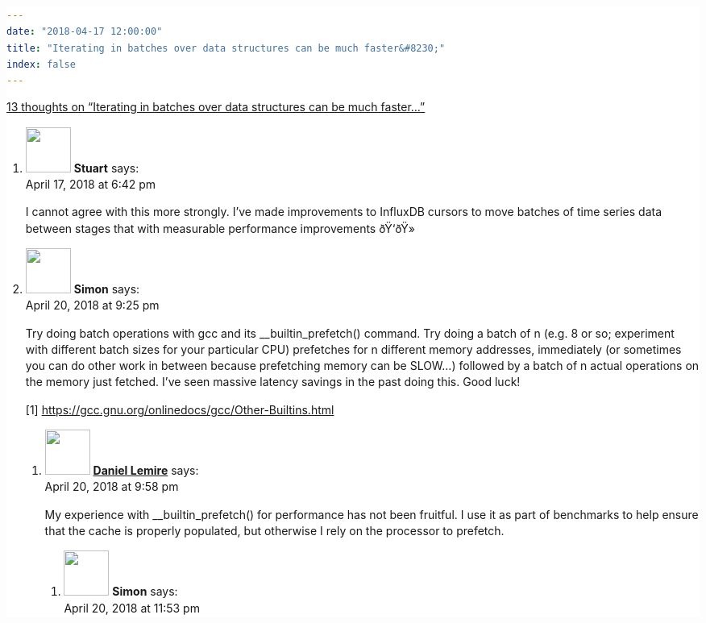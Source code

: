 ```yaml
---
date: "2018-04-17 12:00:00"
title: "Iterating in batches over data structures can be much faster&#8230;"
index: false
---
```


[13 thoughts on &ldquo;Iterating in batches over data structures can be much faster&#8230;&rdquo;](/lemire/blog/2018/04-17-iterating-in-batches-over-data-structures-can-be-much-faster)

<ol class="comment-list">
<li id="comment-300948" class="comment even thread-even depth-1">
<div class="comment-author vcard">
<img alt src="https://secure.gravatar.com/avatar/8e1086eadc88de1e47fbffca9a73fd82?s=56&#038;d=mm&#038;r=g" srcset="https://secure.gravatar.com/avatar/8e1086eadc88de1e47fbffca9a73fd82?s=112&#038;d=mm&#038;r=g 2x" class="avatar avatar-56 photo" height="56" width="56" decoding="async" /> <b class="fn">Stuart</b> <span class="says">says:</span> </div>
<div class="comment-metadata"><time datetime="2018-04-17T18:42:00+00:00">April 17, 2018 at 6:42 pm</time></a> </div>
<div class="comment-content">
<p>I cannot agree with this more strongly. I&rsquo;ve made improvements to InfluxDB cursors to move batches of time series data between stages that with measurable performance improvements ðŸ‘ðŸ»</p>
</div>
</li>
<li id="comment-301186" class="comment odd alt thread-odd thread-alt depth-1 parent">
<div class="comment-author vcard">
<img alt src="https://secure.gravatar.com/avatar/7f933d9a29c415d761a0e77cfc5f7b84?s=56&#038;d=mm&#038;r=g" srcset="https://secure.gravatar.com/avatar/7f933d9a29c415d761a0e77cfc5f7b84?s=112&#038;d=mm&#038;r=g 2x" class="avatar avatar-56 photo" height="56" width="56" decoding="async" /> <b class="fn">Simon</b> <span class="says">says:</span> </div>
<div class="comment-metadata"><time datetime="2018-04-20T21:25:10+00:00">April 20, 2018 at 9:25 pm</time></a> </div>
<div class="comment-content">
<p>Try doing batch operations with gcc and its __builtin_prefetch() command. Try doing a batch of n (e.g. 8 or so; experiment with different batch sizes for your particular CPU) prefetches for n different memory addresses, immediately (or sometimes you can do other work in between because prefetching memory can be SLOW&#8230;) followed by a batch of n actual operations on the memory just fetched. I&rsquo;ve seen massive latency savings in the past doing this. Good luck!</p>
<p>[1] <a href="https://gcc.gnu.org/onlinedocs/gcc/Other-Builtins.html" rel="nofollow ugc">https://gcc.gnu.org/onlinedocs/gcc/Other-Builtins.html</a></p>
</div>
<ol class="children">
<li id="comment-301190" class="comment byuser comment-author-lemire bypostauthor even depth-2 parent">
<div class="comment-author vcard">
<img alt src="https://secure.gravatar.com/avatar/2ca999bef9535950f5b84281a4dab006?s=56&#038;d=mm&#038;r=g" srcset="https://secure.gravatar.com/avatar/2ca999bef9535950f5b84281a4dab006?s=112&#038;d=mm&#038;r=g 2x" class="avatar avatar-56 photo" height="56" width="56" loading="lazy" decoding="async" /> <b class="fn"><a href="https://lemire.me/en/" class="url" rel="ugc">Daniel Lemire</a></b> <span class="says">says:</span> </div>
<div class="comment-metadata"><time datetime="2018-04-20T21:58:41+00:00">April 20, 2018 at 9:58 pm</time></a> </div>
<div class="comment-content">
<p>My experience with __builtin_prefetch() for performance has not been fruitful. I use it as part of benchmarks to help ensure that the cache is properly populated, but otherwise I rely on the processor to prefetch.</p>
</div>
<ol class="children">
<li id="comment-301196" class="comment odd alt depth-3">
<div class="comment-author vcard">
<img alt src="https://secure.gravatar.com/avatar/7f933d9a29c415d761a0e77cfc5f7b84?s=56&#038;d=mm&#038;r=g" srcset="https://secure.gravatar.com/avatar/7f933d9a29c415d761a0e77cfc5f7b84?s=112&#038;d=mm&#038;r=g 2x" class="avatar avatar-56 photo" height="56" width="56" loading="lazy" decoding="async" /> <b class="fn">Simon</b> <span class="says">says:</span> </div>
<div class="comment-metadata"><time datetime="2018-04-20T23:53:34+00:00">April 20, 2018 at 11:53 pm</time></a> </div>
<div class="comment-content">